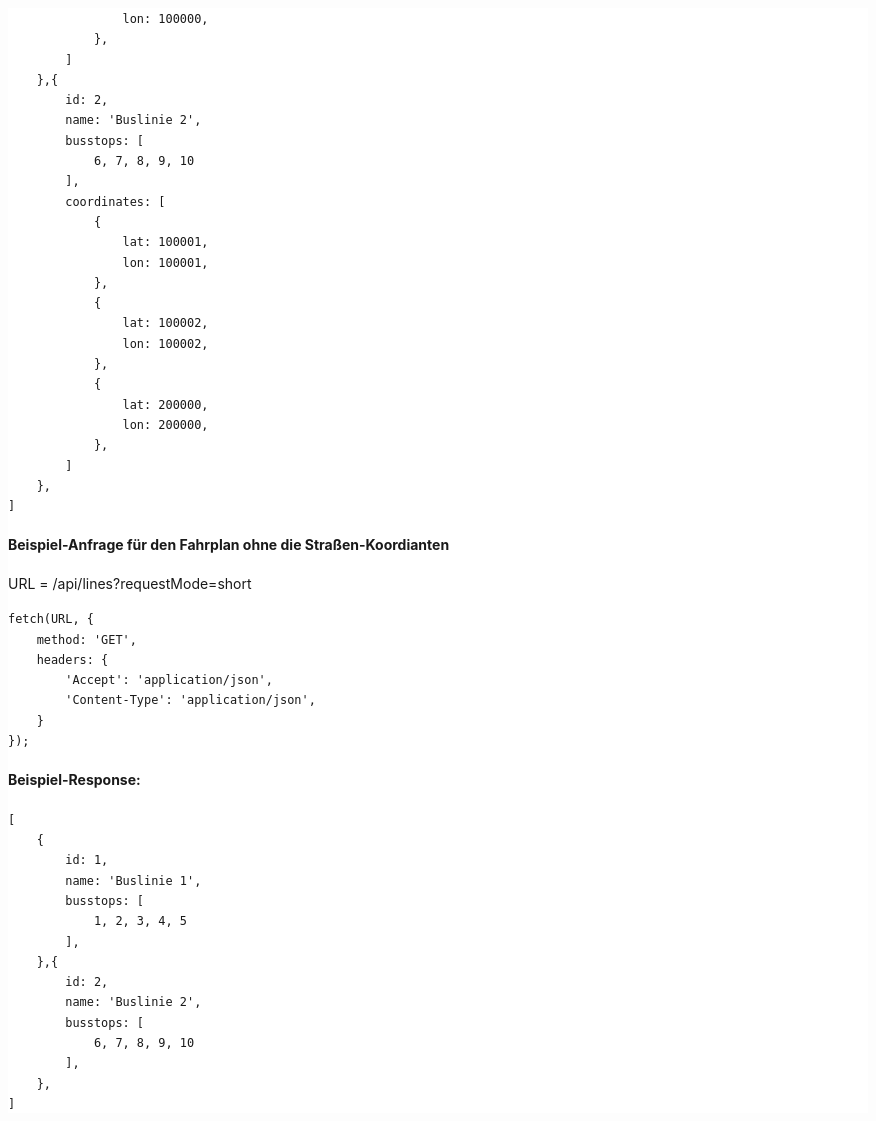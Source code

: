 ````
                lon: 100000,
            },
        ]
    },{
        id: 2,
        name: 'Buslinie 2',
        busstops: [
            6, 7, 8, 9, 10
        ],
        coordinates: [
            {
                lat: 100001,
                lon: 100001,
            },
            {
                lat: 100002,
                lon: 100002,
            },
            {
                lat: 200000,
                lon: 200000,
            },
        ]
    },
]
````
####  Beispiel-Anfrage für den Fahrplan ohne die Straßen-Koordianten
URL = /api/lines?requestMode=short
````
fetch(URL, {
    method: 'GET',
    headers: {
        'Accept': 'application/json',
        'Content-Type': 'application/json',
    }
});
````

#### Beispiel-Response: 
````
[
    {
        id: 1,
        name: 'Buslinie 1',
        busstops: [
            1, 2, 3, 4, 5
        ],
    },{
        id: 2,
        name: 'Buslinie 2',
        busstops: [
            6, 7, 8, 9, 10
        ],
    },
]
````
